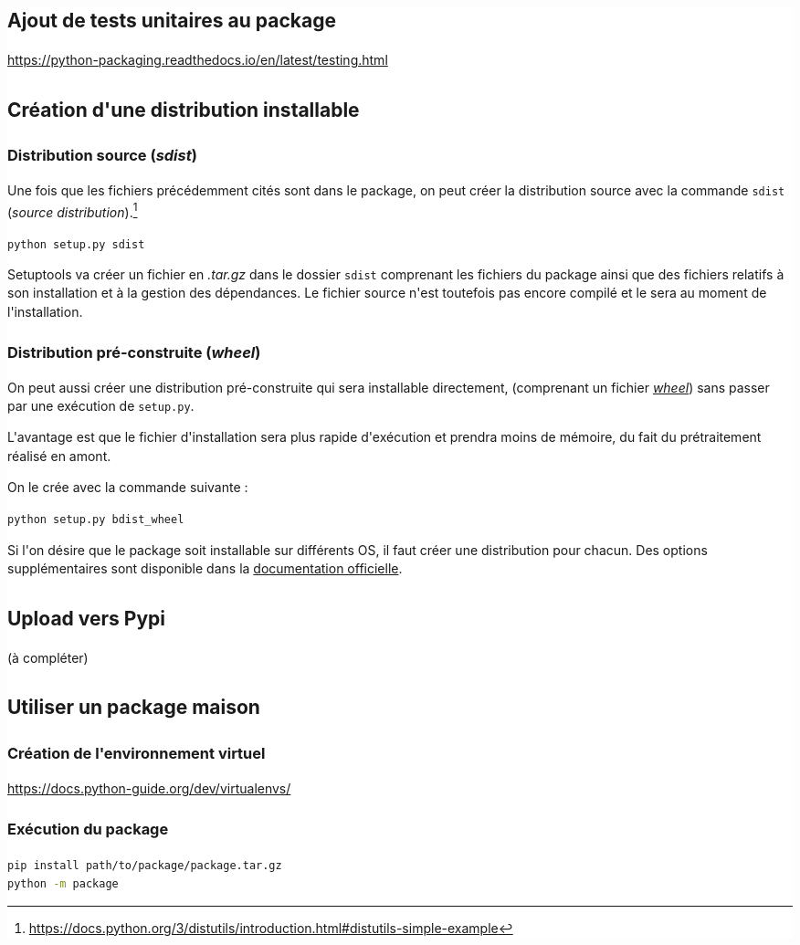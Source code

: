 
## Ajout de tests unitaires au package

https://python-packaging.readthedocs.io/en/latest/testing.html

## Création d'une distribution installable

### Distribution source (*sdist*)

Une fois que les fichiers précédemment cités sont dans le package, on peut créer la distribution source avec la commande `sdist` (*source distribution*).[^8]

[^8]: https://docs.python.org/3/distutils/introduction.html#distutils-simple-example

```bash
python setup.py sdist
````

Setuptools va créer un fichier en *.tar.gz* dans le dossier `sdist` comprenant les fichiers du package ainsi que des fichiers relatifs à son installation et à la gestion des dépendances. Le fichier source n'est toutefois pas encore compilé et le sera au moment de l'installation. 

### Distribution pré-construite (*wheel*)

On peut aussi créer une distribution pré-construite qui sera installable directement, (comprenant un fichier [*wheel*](https://realpython.com/python-wheels/)) sans passer par une exécution de `setup.py`. 

L'avantage est que le fichier d'installation sera plus rapide d'exécution et prendra moins de mémoire, du fait du prétraitement réalisé en amont.

On le crée avec la commande suivante :

```bash
python setup.py bdist_wheel
````

Si l'on désire que le package soit installable sur différents OS, il faut créer une distribution pour chacun. Des options supplémentaires sont disponible dans la [documentation officielle](https://docs.python.org/3/distutils/builtdist.html).

## Upload vers Pypi

(à compléter)
## Utiliser un package maison
### Création de l'environnement virtuel
https://docs.python-guide.org/dev/virtualenvs/
### Exécution du package
```bash
pip install path/to/package/package.tar.gz
python -m package
````


[^1]: https://the-hitchhikers-guide-to-packaging.readthedocs.io/en/latest/introduction.html#benefits-of-packaging
[^2]: https://stackoverflow.com/questions/448271/what-is-init-py-for
[^6]: https://gist.github.com/octocat/9257657
[^7]: https://stackoverflow.com/questions/39590187/in-requirements-txt-what-does-tilde-equals-mean
[^3]: https://setuptools.readthedocs.io/en/latest/userguide/index.html
[^4]: https://packaging.python.org/guides/tool-recommendations/
[^5]: https://docs.python.org/3/distutils/setupscript.html#listing-whole-packages
[^5]: https://setuptools.readthedocs.io/en/latest/userguide/dependency_management.html#build-system-requirement
